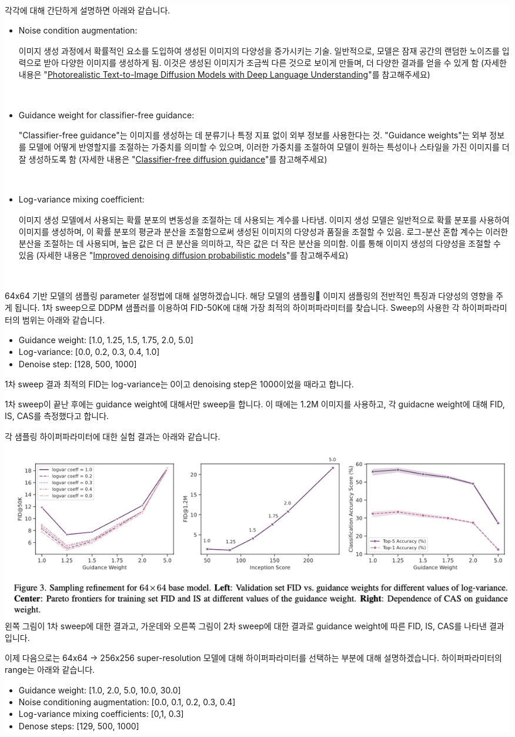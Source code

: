 각각에 대해 간단하게 설명하면 아래와 같습니다. 

- Noise condition augmentation:
        
    이미지 생성 과정에서 확률적인 요소를 도입하여 생성된 이미지의 다양성을 증가시키는 기술. 일반적으로, 모델은 잠재 공간의 랜덤한 노이즈를 입력으로 받아 다양한 이미지를 생성하게 됨. 이것은 생성된 이미지가 조금씩 다른 것으로 보이게 만들며, 더 다양한 결과를 얻을 수 있게 함  (자세한 내용은 "[Photorealistic Text-to-Image Diffusion Models with Deep Language Understanding](https://arxiv.org/abs/2205.11487)"를 참고해주세요)
<br>        

- Guidance weight for classifier-free guidance:
    
    "Classifier-free guidance"는 이미지를 생성하는 데 분류기나 특정 지표 없이 외부 정보를 사용한다는 것.  "Guidance weights"는 외부 정보를 모델에 어떻게 반영할지를 조절하는 가중치를 의미할 수 있으며, 이러한 가중치를 조절하여 모델이 원하는 특성이나 스타일을 가진 이미지를 더 잘 생성하도록 함 (자세한 내용은 "[Classifier-free diffusion guidance](https://arxiv.org/abs/2207.12598)"를 참고해주세요)
<br>

- Log-variance mixing coefficient:

    이미지 생성 모델에서 사용되는 확률 분포의 변동성을 조절하는 데 사용되는 계수를 나타냄. 이미지 생성 모델은 일반적으로 확률 분포를 사용하여 이미지를 생성하며, 이 확률 분포의 평균과 분산을 조절함으로써 생성된 이미지의 다양성과 품질을 조절할 수 있음. 로그-분산 혼합 계수는 이러한 분산을 조절하는 데 사용되며, 높은 값은 더 큰 분산을 의미하고, 작은 값은 더 작은 분산을 의미함. 이를 통해 이미지 생성의 다양성을 조절할 수 있음 (자세한 내용은 "[Improved denoising diffusion probabilistic models](https://arxiv.org/abs/2102.09672)"를 참고해주세요)      
<br>

64x64 기반 모델의 샘플링 parameter 설정법에 대해 설명하겠습니다. 해당 모델의 샘플링 이미지 샘플링의 전반적인 특징과 다양성의 영향을 주게 됩니다. 1차 sweep으로 DDPM 샘플러를 이용하여 FID-50K에 대해 가장 최적의 하이퍼파라미터를 찾습니다. Sweep의 사용한 각 하이퍼파라미터의 범위는 아래와 같습니다. 

- Guidance weight: [1.0, 1.25, 1.5, 1.75, 2.0, 5.0]
- Log-variance: [0.0, 0.2, 0.3, 0.4, 1.0]
- Denoise step: [128, 500, 1000]
        
1차 sweep 결과 최적의 FID는 log-variance는 0이고 denoising step은 1000이었을 때라고 합니다.

1차 sweep이 끝난 후에는 guidance weight에 대해서만 sweep을 합니다. 이 때에는 1.2M 이미지를 사용하고, 각 guidacne weight에 대해 FID, IS, CAS를 측정했다고 합니다. 

각 샘플링 하이퍼파라미터에 대한 실험 결과는 아래와 같습니다. 
        
![스크린샷 2023-10-09 오후 6.02.14.png](/assets/images/2023-11-06-synthetic_data_from_diffusion_models_improves_imagenet_classification/4_2.png)
왼쪽 그림이 1차 sweep에 대한 결과고, 가운데와 오른쪽 그림이 2차 sweep에 대한 결과로 guidance weight에 따른 FID, IS, CAS를 나타낸 결과입니다. 


이제 다음으로는 64x64 → 256x256 super-resolution 모델에 대해 하이퍼파라미터를 선택하는 부분에 대해 설명하겠습니다. 하이퍼파라미터의 range는 아래와 같습니다. 
- Guidance weight: [1.0, 2.0, 5.0, 10.0, 30.0]
- Noise conditioning augmentation: [0.0, 0.1, 0.2, 0.3, 0.4]
- Log-variance mixing coefficients: [0,1, 0.3]
- Denose steps: [129, 500, 1000]
     